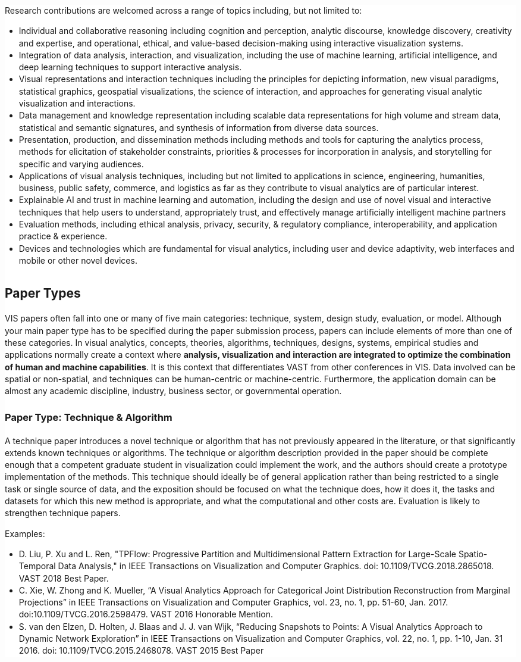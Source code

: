 Research contributions are welcomed across a range of topics including, but not limited to:

* Individual and collaborative reasoning including cognition and perception, analytic discourse, knowledge discovery, creativity and expertise, and operational, ethical, and value-based decision-making using interactive visualization systems.
* Integration of data analysis, interaction, and visualization, including the use of machine learning, artificial intelligence, and deep learning techniques to support interactive analysis.
* Visual representations and interaction techniques including the principles for depicting information, new visual paradigms, statistical graphics, geospatial visualizations, the science of interaction, and approaches for generating visual analytic visualization and interactions.
* Data management and knowledge representation including scalable data representations for high volume and stream data, statistical and semantic signatures, and synthesis of information from diverse data sources.
* Presentation, production, and dissemination methods including methods and tools for capturing the analytics process, methods for elicitation of stakeholder constraints, priorities & processes for incorporation in analysis, and storytelling for specific and varying audiences.
* Applications of visual analysis techniques, including but not limited to applications in science, engineering, humanities, business, public safety, commerce, and logistics as far as they contribute to visual analytics are of particular interest.
* Explainable AI and trust in machine learning and automation, including the design and use of novel visual and interactive techniques that help users to understand, appropriately trust, and effectively manage artificially intelligent machine partners
* Evaluation methods, including ethical analysis, privacy, security, & regulatory compliance, interoperability, and application practice & experience.
* Devices and technologies which are fundamental for visual analytics, including user and device adaptivity, web interfaces and mobile or other novel devices.

## Paper Types
VIS papers often fall into one or many of five main categories: technique, system, design study, evaluation, or model. Although your main paper type has to be specified during the paper submission process, papers can include elements of more than one of these categories. In visual analytics, concepts, theories, algorithms, techniques, designs, systems, empirical studies and applications normally create a context where **analysis, visualization and interaction are integrated to optimize the combination of human and machine capabilities**. It is this context that differentiates VAST from other conferences in VIS. Data involved can be spatial or non-spatial, and techniques can be human-centric or machine-centric. Furthermore, the application domain can be almost any academic discipline, industry, business sector, or governmental operation. 

### Paper Type: Technique & Algorithm
A technique paper introduces a novel technique or algorithm that has not previously appeared in the literature, or that significantly extends known techniques or algorithms. The technique or algorithm description provided in the paper should be complete enough that a competent graduate student in visualization could implement the work, and the authors should create a prototype implementation of the methods. This technique should ideally be of general application rather than being restricted to a single task or single source of data, and the exposition should be focused on what the technique does, how it does it, the tasks and datasets for which this new method is appropriate, and what the computational and other costs are. Evaluation is likely to strengthen technique papers.

Examples:
* D. Liu, P. Xu and L. Ren, "TPFlow: Progressive Partition and Multidimensional Pattern Extraction for Large-Scale Spatio-Temporal Data Analysis," in IEEE Transactions on Visualization and Computer Graphics. doi: 10.1109/TVCG.2018.2865018. VAST 2018 Best Paper.
* C. Xie, W. Zhong and K. Mueller, “A Visual Analytics Approach for Categorical Joint Distribution Reconstruction from Marginal Projections” in IEEE Transactions on Visualization and Computer Graphics, vol. 23, no. 1, pp. 51-60, Jan. 2017. doi:10.1109/TVCG.2016.2598479. VAST 2016 Honorable Mention.
* S. van den Elzen, D. Holten, J. Blaas and J. J. van Wijk, “Reducing Snapshots to Points: A Visual Analytics Approach to Dynamic Network Exploration” in IEEE Transactions on Visualization and Computer Graphics, vol. 22, no. 1, pp. 1-10, Jan. 31 2016. doi: 10.1109/TVCG.2015.2468078. VAST 2015 Best Paper
